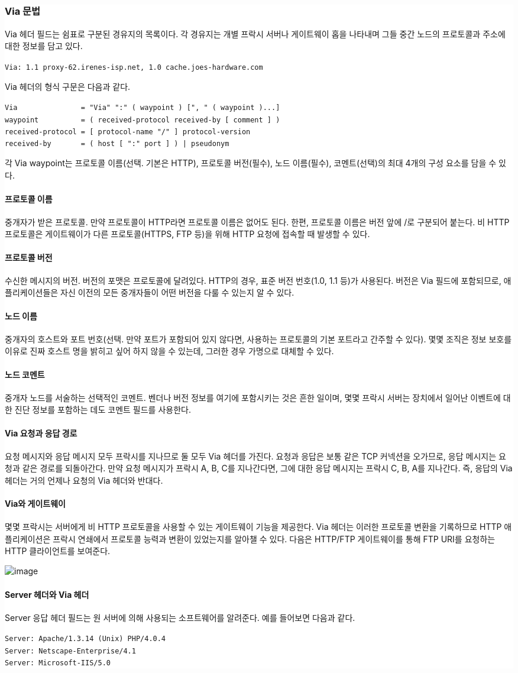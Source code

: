 ### Via 문법
Via 헤더 필드는 쉼표로 구분된 경유지의 목록이다. 각 경유지는 개별 프락시 서버나 게이트웨이 홉을 나타내며 그들 중간 노드의 프로토콜과 주소에 대한 정보를 담고 있다.

```
Via: 1.1 proxy-62.irenes-isp.net, 1.0 cache.joes-hardware.com
```

Via 헤더의 형식 구문은 다음과 같다.

```
Via               = "Via" ":" ( waypoint ) [", " ( waypoint )...]
waypoint          = ( received-protocol received-by [ comment ] )
received-protocol = [ protocol-name "/" ] protocol-version
received-by       = ( host [ ":" port ] ) | pseudonym
```

각 Via waypoint는 프로토콜 이름(선택. 기본은 HTTP), 프로토콜 버전(필수), 노드 이름(필수), 코멘트(선택)의 최대 4개의 구성 요소를 담을 수 있다.

#### 프로토콜 이름
중개자가 받은 프로토콜. 만약 프로토콜이 HTTP라면 프로토콜 이름은 없어도 된다. 한편, 프로토콜 이름은 버전 앞에 /로 구분되어 붙는다. 비 HTTP 프로토콜은 게이트웨이가 다른 프로토콜(HTTPS, FTP 등)을 위해 HTTP 요청에 접속할 때 발생할 수 있다.

#### 프로토콜 버전
수신한 메시지의 버전. 버전의 포맷은 프로토콜에 달려있다. HTTP의 경우, 표준 버전 번호(1.0, 1.1 등)가 사용된다. 버전은 Via 필드에 포함되므로, 애플리케이션들은 자신 이전의 모든 중개자들이 어떤 버전을 다룰 수 있는지 알 수 있다.

#### 노드 이름
중개자의 호스트와 포트 번호(선택. 만약 포트가 포함되어 있지 않다면, 사용하는 프로토콜의 기본 포트라고 간주할 수 있다). 몇몇 조직은 정보 보호를 이유로 진짜 호스트 명을 밝히고 싶어 하지 않을 수 있는데, 그러한 경우 가명으로 대체할 수 있다.

#### 노드 코멘트
중개자 노드를 서술하는 선택적인 코멘트. 벤더나 버전 정보를 여기에 포함시키는 것은 흔한 일이며, 몇몇 프락시 서버는 장치에서 일어난 이벤트에 대한 진단 정보를 포함하는 데도 코멘트 필드를 사용한다.

#### Via 요청과 응답 경로
요청 메시지와 응답 메시지 모두 프락시를 지나므로 둘 모두 Via 헤더를 가진다.
요청과 응답은 보통 같은 TCP 커넥션을 오가므로, 응답 메시지는 요청과 같은 경로를 되돌아간다. 만약 요청 메시지가 프락시 A, B, C를 지나간다면, 그에 대한 응답 메시지는 프락시 C, B, A를 지나간다. 즉, 응답의 Via 헤더는 거의 언제나 요청의 Via 헤더와 반대다.

#### Via와 게이트웨이
몇몇 프락시는 서버에게 비 HTTP 프로토콜을 사용할 수 있는 게이트웨이 기능을 제공한다. Via 헤더는 이러한 프로토콜 변환을 기록하므로 HTTP 애플리케이션은 프락시 연쇄에서 프로토콜 능력과 변환이 있었는지를 알아챌 수 있다. 다음은 HTTP/FTP 게이트웨이를 통해 FTP URI를 요청하는 HTTP 클라이언트를 보여준다.

![image](https://github.com/alanhakhyeonsong/LetsReadBooks/assets/60968342/001cb786-c1f2-4339-b8d9-b8d63844f64b)

#### Server 헤더와 Via 헤더
Server 응답 헤더 필드는 원 서버에 의해 사용되는 소프트웨어를 알려준다. 예를 들어보면 다음과 같다.

```
Server: Apache/1.3.14 (Unix) PHP/4.0.4
Server: Netscape-Enterprise/4.1
Server: Microsoft-IIS/5.0
```

